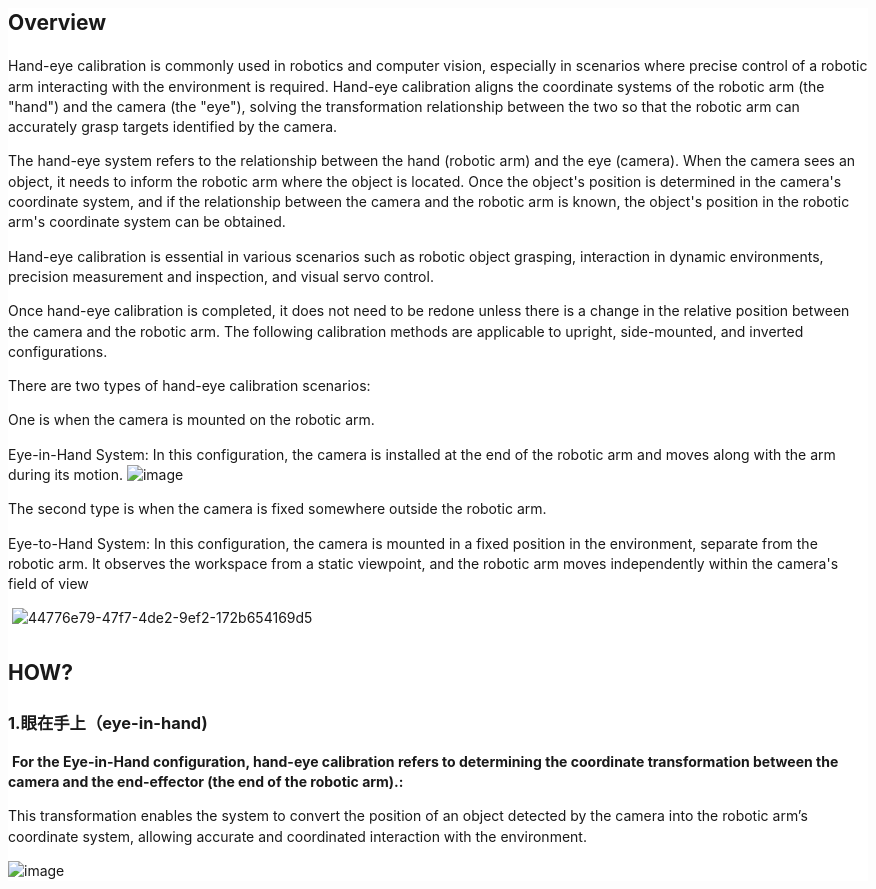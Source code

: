 ## Overview

Hand-eye calibration is commonly used in robotics and computer vision, especially in scenarios where precise control of a robotic arm interacting with the environment is required. Hand-eye calibration aligns the coordinate systems of the robotic arm (the "hand") and the camera (the "eye"), solving the transformation relationship between the two so that the robotic arm can accurately grasp targets identified by the camera.

The hand-eye system refers to the relationship between the hand (robotic arm) and the eye (camera). When the camera sees an object, it needs to inform the robotic arm where the object is located. Once the object's position is determined in the camera's coordinate system, and if the relationship between the camera and the robotic arm is known, the object's position in the robotic arm's coordinate system can be obtained.

Hand-eye calibration is essential in various scenarios such as robotic object grasping, interaction in dynamic environments, precision measurement and inspection, and visual servo control.

Once hand-eye calibration is completed, it does not need to be redone unless there is a change in the relative position between the camera and the robotic arm. The following calibration methods are applicable to upright, side-mounted, and inverted configurations.



There are two types of hand-eye calibration scenarios:

One is when the camera is mounted on the robotic arm.

Eye-in-Hand System: In this configuration, the camera is installed at the end of the robotic arm and moves along with the arm during its motion.
![image](picture/f6c716fb-c8d2-4adc-b3da-a86c6b1e78d0.png)



The second type is when the camera is fixed somewhere outside the robotic arm.

Eye-to-Hand System: In this configuration, the camera is mounted in a fixed position in the environment, separate from the robotic arm. It observes the workspace from a static viewpoint, and the robotic arm moves independently within the camera's field of view

  ​	![44776e79-47f7-4de2-9ef2-172b654169d5](picture/44776e79-47f7-4de2-9ef2-172b654169d5-17291349013411.png)



## HOW?

### 1.眼在手上（eye-in-hand)

​		**For the Eye-in-Hand configuration, hand-eye calibration refers to determining the coordinate transformation between the camera and the end-effector (the end of the robotic arm).:**

This transformation enables the system to convert the position of an object detected by the camera into the robotic arm’s coordinate system, allowing accurate and coordinated interaction with the environment.

![image](picture/f6c716fb-c8d2-4adc-b3da-a86c6b1e78d0.png)
